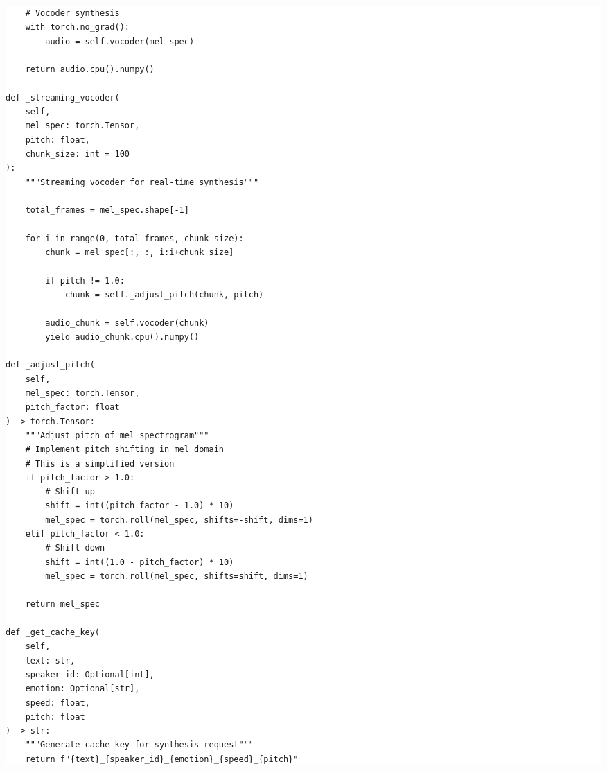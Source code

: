         # Vocoder synthesis
        with torch.no_grad():
            audio = self.vocoder(mel_spec)
            
        return audio.cpu().numpy()
        
    def _streaming_vocoder(
        self,
        mel_spec: torch.Tensor,
        pitch: float,
        chunk_size: int = 100
    ):
        """Streaming vocoder for real-time synthesis"""
        
        total_frames = mel_spec.shape[-1]
        
        for i in range(0, total_frames, chunk_size):
            chunk = mel_spec[:, :, i:i+chunk_size]
            
            if pitch != 1.0:
                chunk = self._adjust_pitch(chunk, pitch)
                
            audio_chunk = self.vocoder(chunk)
            yield audio_chunk.cpu().numpy()
            
    def _adjust_pitch(
        self,
        mel_spec: torch.Tensor,
        pitch_factor: float
    ) -> torch.Tensor:
        """Adjust pitch of mel spectrogram"""
        # Implement pitch shifting in mel domain
        # This is a simplified version
        if pitch_factor > 1.0:
            # Shift up
            shift = int((pitch_factor - 1.0) * 10)
            mel_spec = torch.roll(mel_spec, shifts=-shift, dims=1)
        elif pitch_factor < 1.0:
            # Shift down
            shift = int((1.0 - pitch_factor) * 10)
            mel_spec = torch.roll(mel_spec, shifts=shift, dims=1)
            
        return mel_spec
        
    def _get_cache_key(
        self,
        text: str,
        speaker_id: Optional[int],
        emotion: Optional[str],
        speed: float,
        pitch: float
    ) -> str:
        """Generate cache key for synthesis request"""
        return f"{text}_{speaker_id}_{emotion}_{speed}_{pitch}"
        